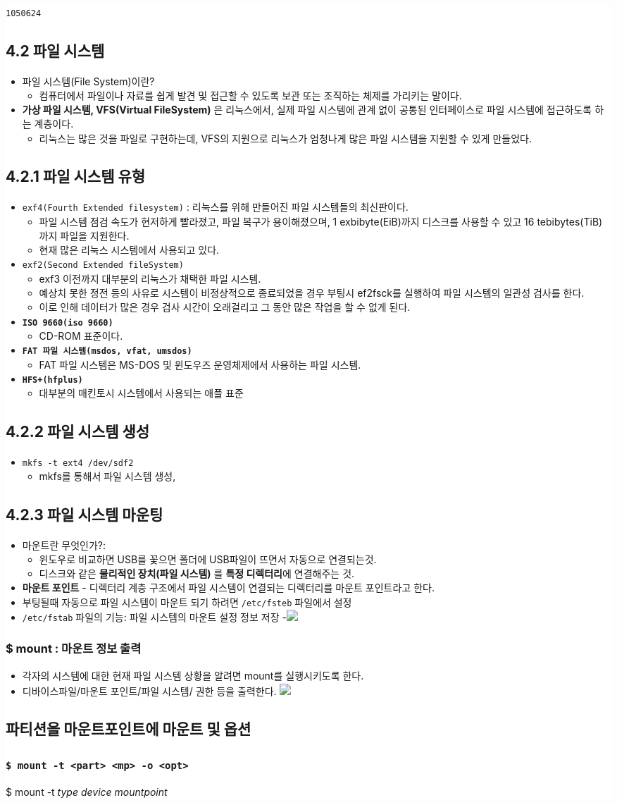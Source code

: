 ``````bash
1050624
``````
## 4.2 파일 시스템
 - 파일 시스템(File System)이란? 
	- 컴퓨터에서 파일이나 자료를 쉽게 발견 및 접근할 수 있도록 보관 또는 조직하는 체제를 가리키는 말이다.
 - **가상 파일 시스템, VFS(Virtual FileSystem)** 은 리눅스에서, 실제 파일 시스템에 관계 없이 공통된 인터페이스로 파일 시스템에 접근하도록 하는 계층이다.
	- 리눅스는 많은 것을 파일로 구현하는데, VFS의 지원으로 리눅스가 엄청나게 많은 파일 시스템을 지원할 수 있게 만들었다.
## 4.2.1 파일 시스템 유형
 - ```exf4(Fourth Extended filesystem)``` : 리눅스를 위해 만들어진 파일 시스템들의 최신판이다.	
	 - 파일 시스템 점검 속도가 현저하게 빨라졌고, 파일 복구가 용이해졌으며, 1 exbibyte(EiB)까지 디스크를 사용할 수 있고 16 tebibytes(TiB)까지 파일을 지원한다.
	 - 현재 많은 리눅스 시스템에서 사용되고 있다.
- ```exf2(Second Extended fileSystem)``` 
	 - exf3 이전까지 대부분의 리눅스가 채택한 파일 시스템.
	 - 예상치 못한 정전 등의 사유로 시스템이 비정상적으로 종료되었을 경우 부팅시 ef2fsck를 실행하여 파일 시스템의 일관성 검사를 한다.
	 - 이로 인해 데이터가 많은 경우 검사 시간이 오래걸리고 그 동안 많은 작업을 할 수 없게 된다.
- **```ISO 9660(iso 9660)```**
	- CD-ROM 표준이다.
- **```FAT 파일 시스템(msdos, vfat, umsdos)```**
	-  FAT 파일 시스템은 MS-DOS 및 윈도우즈 운영체제에서 사용하는 파일 시스템.
- **```HFS+(hfplus)```**
	- 대부분의 매킨토시 시스템에서 사용되는 애플 표준
## 4.2.2 파일 시스템 생성
- ```mkfs -t ext4 /dev/sdf2```
	- mkfs를 통해서 파일 시스템 생성, 
## 4.2.3 파일 시스템 마운팅
- 마운트란 무엇인가?:
	- 윈도우로 비교하면  USB를 꽃으면 폴더에 USB파일이 뜨면서 자동으로 연결되는것.
	- 디스크와 같은 **물리적인 장치(파일 시스템)** 를 **특정 디렉터리**에 연결해주는 것.
- **마운트 포인트** -  디렉터리 계층 구조에서 파일 시스템이 연결되는 디렉터리를 마운트 포인트라고 한다.
- 부팅될때 자동으로 파일 시스템이 마운트 되기 하려면 ```/etc/fsteb``` 파일에서 설정
- ```/etc/fstab``` 파일의 기능: 파일 시스템의 마운트 설정 정보 저장
-![](https://velog.velcdn.com/images%2Fmarkyang92%2Fpost%2F4c8c9e34-bcc5-4f98-beaa-4a56548edafa%2Fimage.png)
### $ mount : 마운트 정보 출력
- 각자의 시스템에 대한 현재 파일 시스템 상황을 알려면 mount를 실행시키도록 한다. 
- 디바이스파일/마운트 포인트/파일 시스템/ 권한 등을 출력한다.
![](https://velog.velcdn.com/images%2Fmarkyang92%2Fpost%2F8c47d423-0bc5-4b1d-9244-7f2b865d5504%2Fimage.png)

## 파티션을 마운트포인트에 마운트 및 옵션
### `$ mount -t <part> <mp> -o <opt>`
$ mount -t *type device mountpoint*
